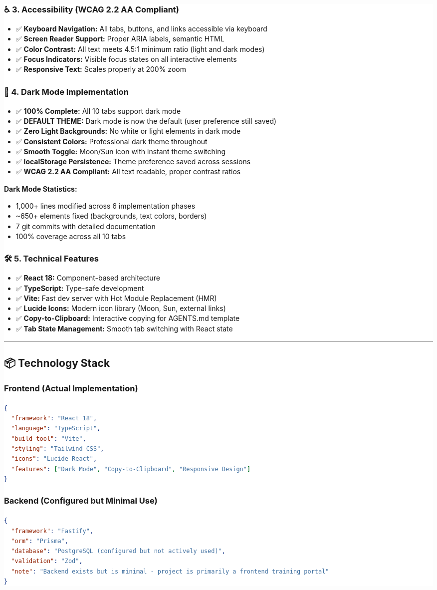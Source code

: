 ### ♿ 3. Accessibility (WCAG 2.2 AA Compliant)
- ✅ **Keyboard Navigation:** All tabs, buttons, and links accessible via keyboard
- ✅ **Screen Reader Support:** Proper ARIA labels, semantic HTML
- ✅ **Color Contrast:** All text meets 4.5:1 minimum ratio (light and dark modes)
- ✅ **Focus Indicators:** Visible focus states on all interactive elements
- ✅ **Responsive Text:** Scales properly at 200% zoom

### 🎨 4. Dark Mode Implementation
- ✅ **100% Complete:** All 10 tabs support dark mode
- ✅ **DEFAULT THEME:** Dark mode is now the default (user preference still saved)
- ✅ **Zero Light Backgrounds:** No white or light elements in dark mode
- ✅ **Consistent Colors:** Professional dark theme throughout
- ✅ **Smooth Toggle:** Moon/Sun icon with instant theme switching
- ✅ **localStorage Persistence:** Theme preference saved across sessions
- ✅ **WCAG 2.2 AA Compliant:** All text readable, proper contrast ratios

**Dark Mode Statistics:**
- 1,000+ lines modified across 6 implementation phases
- ~650+ elements fixed (backgrounds, text colors, borders)
- 7 git commits with detailed documentation
- 100% coverage across all 10 tabs

### 🛠️ 5. Technical Features
- ✅ **React 18:** Component-based architecture
- ✅ **TypeScript:** Type-safe development
- ✅ **Vite:** Fast dev server with Hot Module Replacement (HMR)
- ✅ **Lucide Icons:** Modern icon library (Moon, Sun, external links)
- ✅ **Copy-to-Clipboard:** Interactive copying for AGENTS.md template
- ✅ **Tab State Management:** Smooth tab switching with React state

---

## 📦 Technology Stack

### Frontend (Actual Implementation)
```json
{
  "framework": "React 18",
  "language": "TypeScript",
  "build-tool": "Vite",
  "styling": "Tailwind CSS",
  "icons": "Lucide React",
  "features": ["Dark Mode", "Copy-to-Clipboard", "Responsive Design"]
}
```

### Backend (Configured but Minimal Use)
```json
{
  "framework": "Fastify",
  "orm": "Prisma",
  "database": "PostgreSQL (configured but not actively used)",
  "validation": "Zod",
  "note": "Backend exists but is minimal - project is primarily a frontend training portal"
}
```
